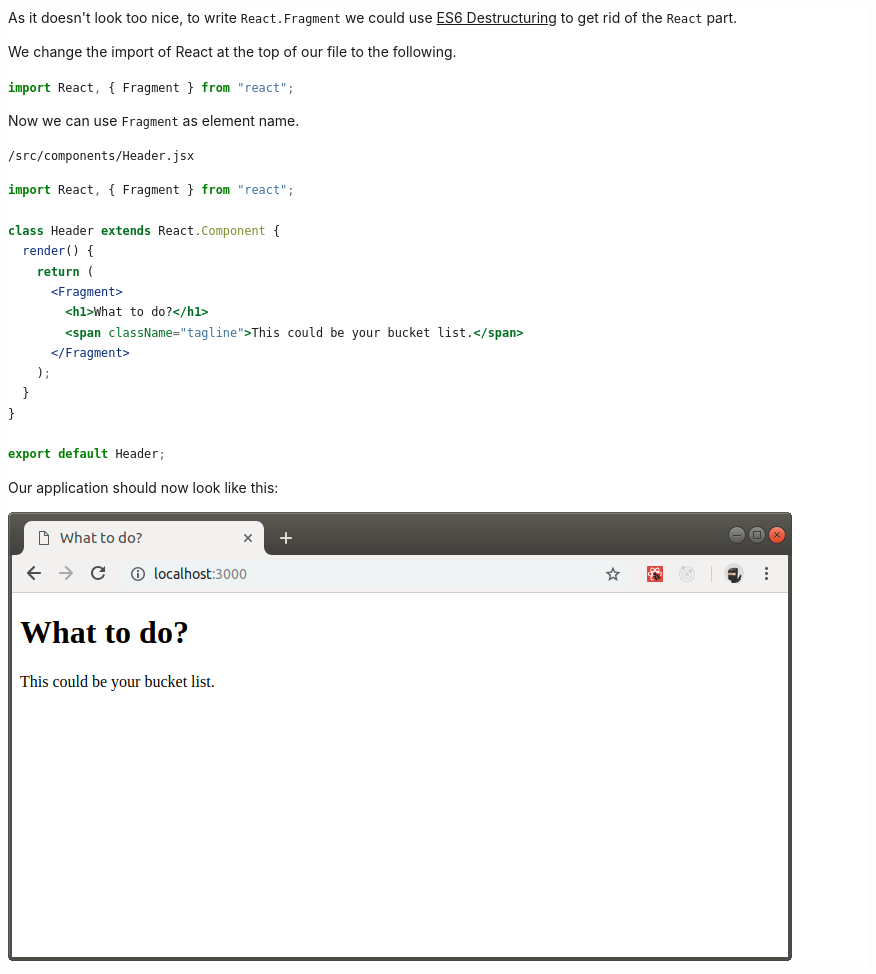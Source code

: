 As it doesn't look too nice, to write `React.Fragment` we could use [ES6 Destructuring](https://developer.mozilla.org/en-US/docs/Web/JavaScript/Reference/Operators/Destructuring_assignment) to get rid of the `React` part.

We change the import of React at the top of our file to the following.

```jsx
import React, { Fragment } from "react";
```

Now we can use `Fragment` as element name.

```
/src/components/Header.jsx
```

```jsx
import React, { Fragment } from "react";

class Header extends React.Component {
  render() {
    return (
      <Fragment>
        <h1>What to do?</h1>
        <span className="tagline">This could be your bucket list.</span>
      </Fragment>
    );
  }
}

export default Header;
```

Our application should now look like this:

![Screenshot: Added tagline](./docs/images/added-tagline.png)
